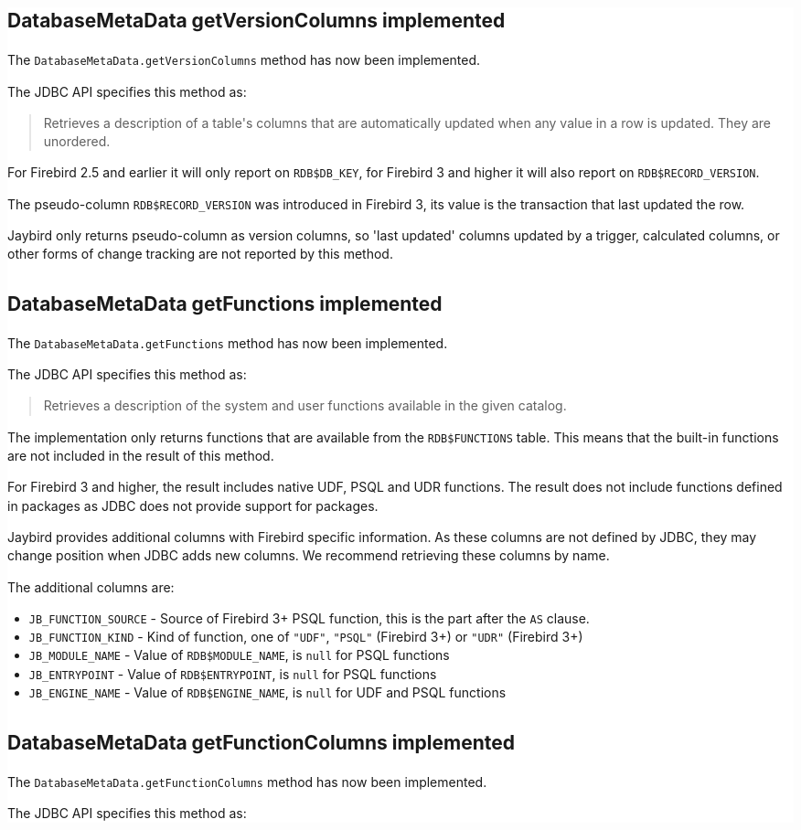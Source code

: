 DatabaseMetaData getVersionColumns implemented
----------------------------------------------

The `DatabaseMetaData.getVersionColumns` method has now been implemented.

The JDBC API specifies this method as:

> Retrieves a description of a table's columns that are automatically updated 
> when any value in a row is updated. They are unordered. 

For Firebird 2.5 and earlier it will only report on `RDB$DB_KEY`, for Firebird 3
and higher it will also report on `RDB$RECORD_VERSION`.

The pseudo-column `RDB$RECORD_VERSION` was introduced in Firebird 3, its value
is the transaction that last updated the row.

Jaybird only returns pseudo-column as version columns, so 'last updated' columns 
updated by a trigger, calculated columns, or other forms of change tracking are 
not reported by this method.

DatabaseMetaData getFunctions implemented
-----------------------------------------

The `DatabaseMetaData.getFunctions` method has now been implemented.

The JDBC API specifies this method as:

> Retrieves a description of the system and user functions available in the
> given catalog.

The implementation only returns functions that are available from
the `RDB$FUNCTIONS` table. This means that the built-in functions are not
included in the result of this method.

For Firebird 3 and higher, the result includes native UDF, PSQL and UDR
functions. The result does not include functions defined in packages as JDBC
does not provide support for packages.

Jaybird provides additional columns with Firebird specific information. As these
columns are not defined by JDBC, they may change position when JDBC adds new
columns. We recommend retrieving these columns by name.

The additional columns are:

-  `JB_FUNCTION_SOURCE` - Source of Firebird 3+ PSQL function, this is the part
after the `AS` clause.
-  `JB_FUNCTION_KIND` - Kind of function, one of `"UDF"`, `"PSQL"` (Firebird 3+)
or `"UDR"` (Firebird 3+)
-  `JB_MODULE_NAME` - Value of `RDB$MODULE_NAME`, is `null` for PSQL functions
- `JB_ENTRYPOINT` - Value of `RDB$ENTRYPOINT`, is `null` for PSQL functions
- `JB_ENGINE_NAME` - Value of `RDB$ENGINE_NAME`, is `null` for UDF and PSQL
functions

DatabaseMetaData getFunctionColumns implemented
-----------------------------------------------

The `DatabaseMetaData.getFunctionColumns` method has now been implemented.

The JDBC API specifies this method as:
